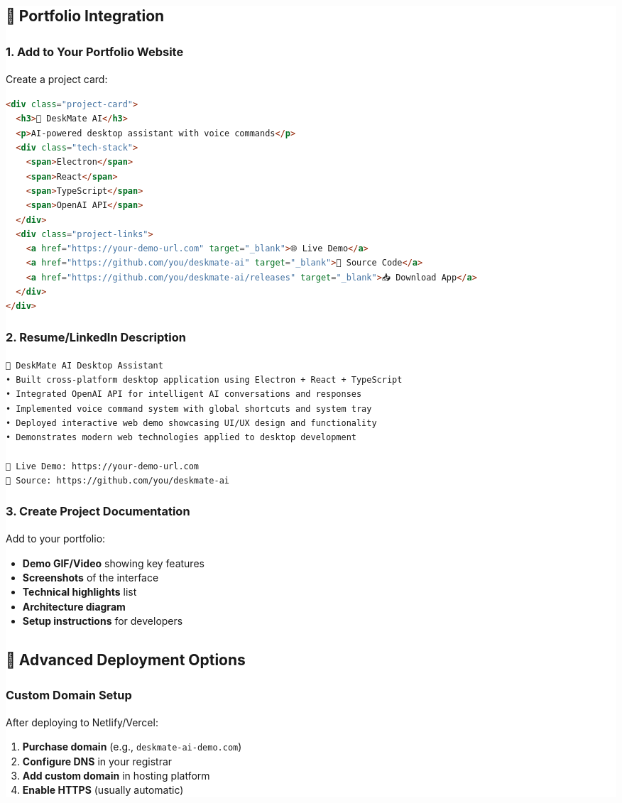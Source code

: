 ## 🎯 Portfolio Integration

### **1. Add to Your Portfolio Website**

Create a project card:
```html
<div class="project-card">
  <h3>🤖 DeskMate AI</h3>
  <p>AI-powered desktop assistant with voice commands</p>
  <div class="tech-stack">
    <span>Electron</span>
    <span>React</span>
    <span>TypeScript</span>
    <span>OpenAI API</span>
  </div>
  <div class="project-links">
    <a href="https://your-demo-url.com" target="_blank">🌐 Live Demo</a>
    <a href="https://github.com/you/deskmate-ai" target="_blank">📁 Source Code</a>
    <a href="https://github.com/you/deskmate-ai/releases" target="_blank">📥 Download App</a>
  </div>
</div>
```

### **2. Resume/LinkedIn Description**

```text
🤖 DeskMate AI Desktop Assistant
• Built cross-platform desktop application using Electron + React + TypeScript
• Integrated OpenAI API for intelligent AI conversations and responses  
• Implemented voice command system with global shortcuts and system tray
• Deployed interactive web demo showcasing UI/UX design and functionality
• Demonstrates modern web technologies applied to desktop development

🔗 Live Demo: https://your-demo-url.com
🔗 Source: https://github.com/you/deskmate-ai
```

### **3. Create Project Documentation**

Add to your portfolio:
- **Demo GIF/Video** showing key features
- **Screenshots** of the interface
- **Technical highlights** list
- **Architecture diagram** 
- **Setup instructions** for developers

## 🔧 Advanced Deployment Options

### **Custom Domain Setup**

After deploying to Netlify/Vercel:
1. **Purchase domain** (e.g., `deskmate-ai-demo.com`)
2. **Configure DNS** in your registrar
3. **Add custom domain** in hosting platform
4. **Enable HTTPS** (usually automatic)
